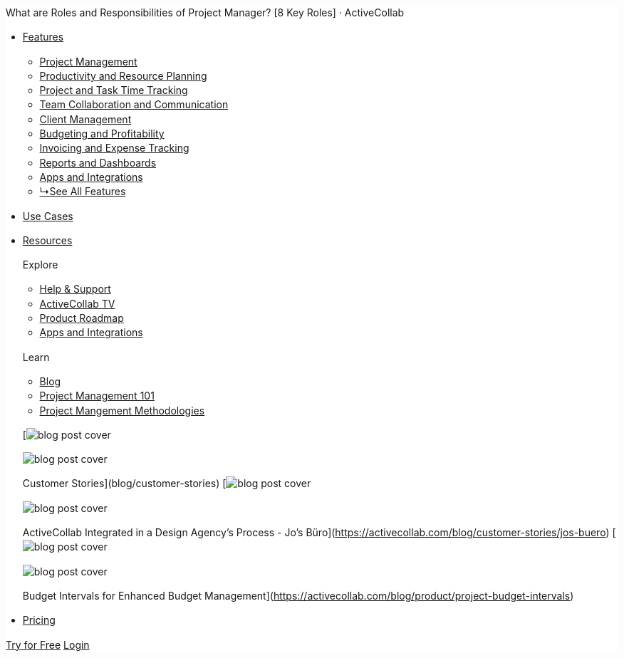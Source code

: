 

What are Roles and Responsibilities of Project Manager? [8 Key Roles] · ActiveCollab

* [Features](https://activecollab.com/features)

  + [Project Management](https://activecollab.com/features/project-management)
  + [Productivity and Resource Planning](https://activecollab.com/features/productivity-and-resource-planning)
  + [Project and Task Time Tracking](https://activecollab.com/features/time-tracking-software)
  + [Team Collaboration and Communication](https://activecollab.com/features/team-collaboration-and-communication)
  + [Client Management](https://activecollab.com/features/client-management)
  + [Budgeting and Profitability](https://activecollab.com/features/budgeting-and-profitability)
  + [Invoicing and Expense Tracking](https://activecollab.com/features/invoicing-and-expense-tracking)
  + [Reports and Dashboards](https://activecollab.com/features/reporting-and-dashboards)
  + [Apps and Integrations](https://activecollab.com/features/apps-and-integrations)
  + [↳See All Features](https://activecollab.com/features)
* [Use Cases](https://activecollab.com/use-cases)
* [Resources](#)

  Explore

  + [Help & Support](/help)
  + [ActiveCollab TV](https://www.youtube.com/channel/UCY8sx38GYzZ203GkYkDpenA)
  + [Product Roadmap](https://activecollab.com/roadmap)
  + [Apps and Integrations](https://activecollab.com/features/apps-and-integrations)

  Learn

  + [Blog](/blog)
  + [Project Management 101](https://activecollab.com/learn/project-management-101)
  + [Project Mangement Methodologies](https://activecollab.com/learn/project-management-methodologies)

  [![blog post cover](https://activecollab.com/upload/blog/843/cover.avif)

  ![blog post cover](https://activecollab.com/upload/blog/843/cover.avif)

  Customer Stories](blog/customer-stories)
  [![blog post cover](https://activecollab.com/upload/blog/686/cover.avif)

  ![blog post cover](https://activecollab.com/upload/blog/686/cover.avif)

  ActiveCollab Integrated in a Design Agency’s Process - Jo’s Büro](https://activecollab.com/blog/customer-stories/jos-buero)
  [![blog post cover](https://activecollab.com/upload/blog/669/cover.avif)

  ![blog post cover](https://activecollab.com/upload/blog/669/cover.avif)

  Budget Intervals for Enhanced Budget Management](https://activecollab.com/blog/product/project-budget-intervals)
* [Pricing](https://activecollab.com/pricing)

[Try for Free](https://activecollab.com/try)
[Login](/profile)
